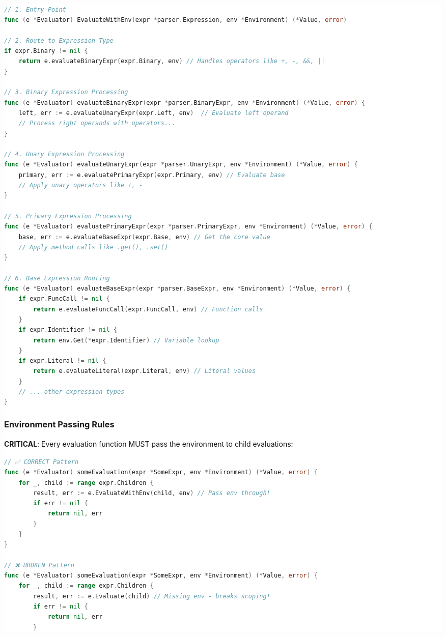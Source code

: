 ```go
// 1. Entry Point
func (e *Evaluator) EvaluateWithEnv(expr *parser.Expression, env *Environment) (*Value, error)

// 2. Route to Expression Type
if expr.Binary != nil {
    return e.evaluateBinaryExpr(expr.Binary, env) // Handles operators like +, -, &&, ||
}

// 3. Binary Expression Processing
func (e *Evaluator) evaluateBinaryExpr(expr *parser.BinaryExpr, env *Environment) (*Value, error) {
    left, err := e.evaluateUnaryExpr(expr.Left, env)  // Evaluate left operand
    // Process right operands with operators...
}

// 4. Unary Expression Processing  
func (e *Evaluator) evaluateUnaryExpr(expr *parser.UnaryExpr, env *Environment) (*Value, error) {
    primary, err := e.evaluatePrimaryExpr(expr.Primary, env) // Evaluate base
    // Apply unary operators like !, -
}

// 5. Primary Expression Processing
func (e *Evaluator) evaluatePrimaryExpr(expr *parser.PrimaryExpr, env *Environment) (*Value, error) {
    base, err := e.evaluateBaseExpr(expr.Base, env) // Get the core value
    // Apply method calls like .get(), .set()
}

// 6. Base Expression Routing
func (e *Evaluator) evaluateBaseExpr(expr *parser.BaseExpr, env *Environment) (*Value, error) {
    if expr.FuncCall != nil {
        return e.evaluateFuncCall(expr.FuncCall, env) // Function calls
    }
    if expr.Identifier != nil {
        return env.Get(*expr.Identifier) // Variable lookup
    }
    if expr.Literal != nil {
        return e.evaluateLiteral(expr.Literal, env) // Literal values
    }
    // ... other expression types
}
```

### Environment Passing Rules

**CRITICAL**: Every evaluation function MUST pass the environment to child evaluations:

```go
// ✅ CORRECT Pattern
func (e *Evaluator) someEvaluation(expr *SomeExpr, env *Environment) (*Value, error) {
    for _, child := range expr.Children {
        result, err := e.EvaluateWithEnv(child, env) // Pass env through!
        if err != nil {
            return nil, err
        }
    }
}

// ❌ BROKEN Pattern  
func (e *Evaluator) someEvaluation(expr *SomeExpr, env *Environment) (*Value, error) {
    for _, child := range expr.Children {
        result, err := e.Evaluate(child) // Missing env - breaks scoping!
        if err != nil {
            return nil, err
        }
```